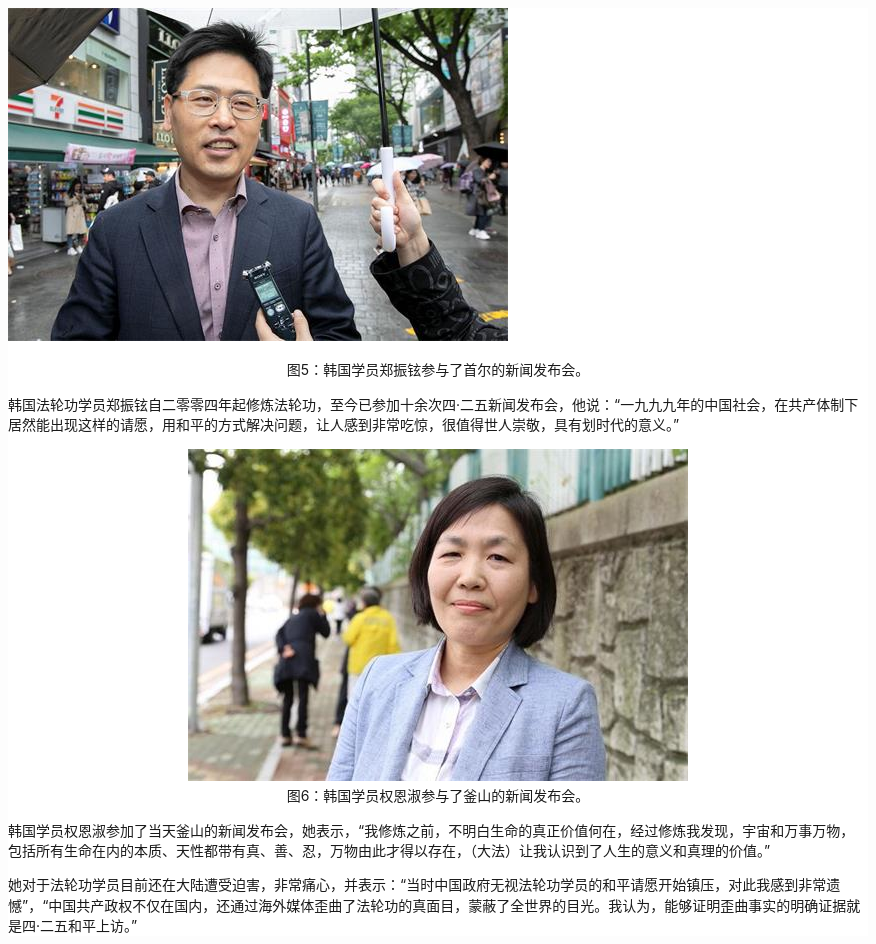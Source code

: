 <img src="img/2019-4-29-korea-425_05--ss.jpg"></div>
<div align="center">图5：韩国学员郑振铉参与了首尔的新闻发布会。</div></p>

韩国法轮功学员郑振铉自二零零四年起修炼法轮功，至今已参加十余次四·二五新闻发布会，他说：“一九九九年的中国社会，在共产体制下居然能出现这样的请愿，用和平的方式解决问题，让人感到非常吃惊，很值得世人崇敬，具有划时代的意义。”</p>

<div align="center">
<img src="img/2019-4-29-korea-425_06--ss.jpg"></div>
<div align="center">图6：韩国学员权恩淑参与了釜山的新闻发布会。</div></p>

韩国学员权恩淑参加了当天釜山的新闻发布会，她表示，“我修炼之前，不明白生命的真正价值何在，经过修炼我发现，宇宙和万事万物，包括所有生命在内的本质、天性都带有真、善、忍，万物由此才得以存在，（大法）让我认识到了人生的意义和真理的价值。”</p>

她对于法轮功学员目前还在大陆遭受迫害，非常痛心，并表示：“当时中国政府无视法轮功学员的和平请愿开始镇压，对此我感到非常遗憾”，“中国共产政权不仅在国内，还通过海外媒体歪曲了法轮功的真面目，蒙蔽了全世界的目光。我认为，能够证明歪曲事实的明确证据就是四·二五和平上访。”</p>

<div align="center">